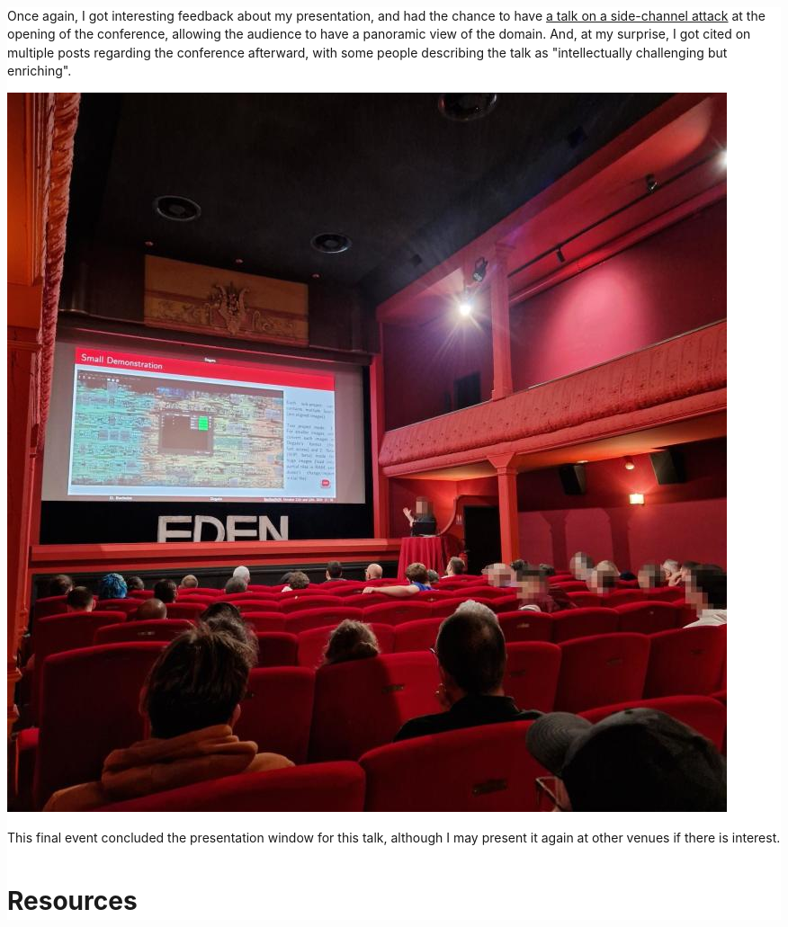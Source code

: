 Once again, I got interesting feedback about my presentation, and had the chance to have [a talk on a side-channel attack](https://ninjalab.io/eucleak/) at the opening of the conference, allowing the audience to have a panoramic view of the domain. And, at my surprise, I got cited on multiple posts regarding the conference afterward, with some people describing the talk as "intellectually challenging but enriching".

![SecSea2k24, La Ciotat, October 2024](secsea.jpg)

This final event concluded the presentation window for this talk, although I may present it again at other venues if there is interest.

# Resources
